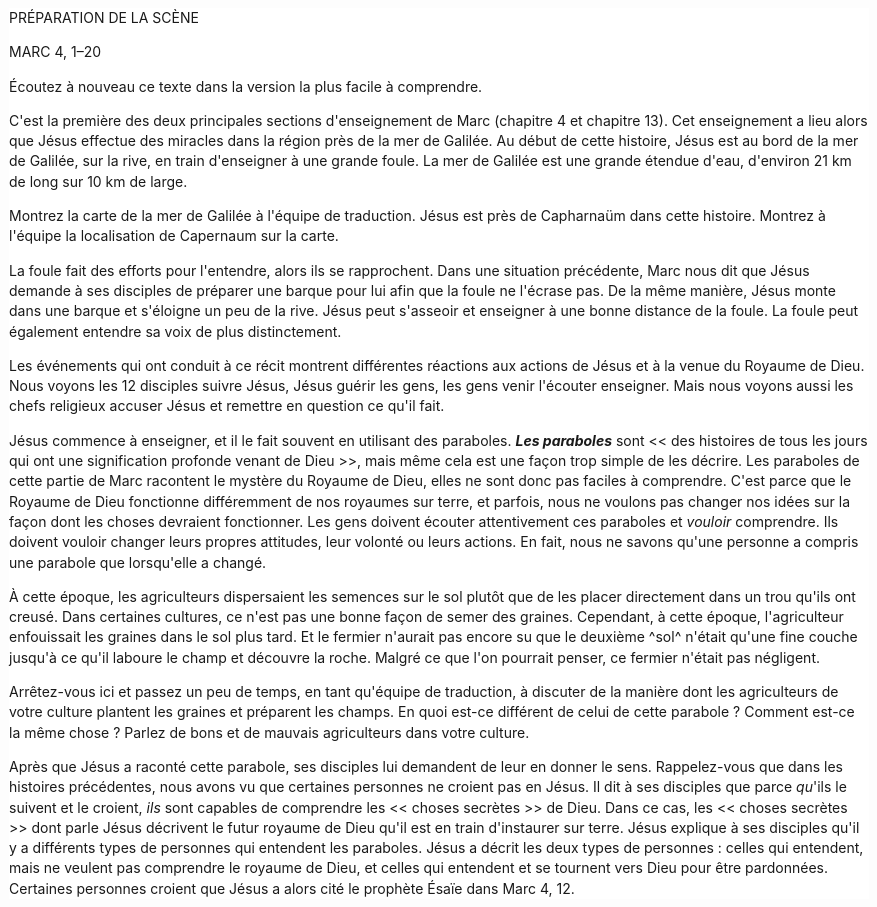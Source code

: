 PRÉPARATION DE LA SCÈNE

MARC 4, 1–20

Écoutez à nouveau ce texte dans la version la plus facile à comprendre.

C'est la première des deux principales sections d'enseignement de Marc (chapitre 4 et chapitre 13\). Cet enseignement a lieu alors que Jésus effectue des miracles dans la région près de la mer de Galilée. Au début de cette histoire, Jésus est au bord de la mer de Galilée, sur la rive, en train d'enseigner à une grande foule. La mer de Galilée est une grande étendue d'eau, d'environ 21 km de long sur 10 km de large.

Montrez la carte de la mer de Galilée à l'équipe de traduction. Jésus est près de Capharnaüm dans cette histoire. Montrez à l'équipe la localisation de Capernaum sur la carte.

La foule fait des efforts pour l'entendre, alors ils se rapprochent. Dans une situation précédente, Marc nous dit que Jésus demande à ses disciples de préparer une barque pour lui afin que la foule ne l'écrase pas. De la même manière, Jésus monte dans une barque et s'éloigne un peu de la rive. Jésus peut s'asseoir et enseigner à une bonne distance de la foule. La foule peut également entendre sa voix de plus distinctement.

Les événements qui ont conduit à ce récit montrent différentes réactions aux actions de Jésus et à la venue du Royaume de Dieu. Nous voyons les 12 disciples suivre Jésus, Jésus guérir les gens, les gens venir l'écouter enseigner. Mais nous voyons aussi les chefs religieux accuser Jésus et remettre en question ce qu'il fait.

Jésus commence à enseigner, et il le fait souvent en utilisant des paraboles. ***Les paraboles*** sont \<\< des histoires de tous les jours qui ont une signification profonde venant de Dieu \>\>, mais même cela est une façon trop simple de les décrire. Les paraboles de cette partie de Marc racontent le mystère du Royaume de Dieu, elles ne sont donc pas faciles à comprendre. C'est parce que le Royaume de Dieu fonctionne différemment de nos royaumes sur terre, et parfois, nous ne voulons pas changer nos idées sur la façon dont les choses devraient fonctionner. Les gens doivent écouter attentivement ces paraboles et *vouloir* comprendre. Ils doivent vouloir changer leurs propres attitudes, leur volonté ou leurs actions. En fait, nous ne savons qu'une personne a compris une parabole que lorsqu'elle a changé.

À cette époque, les agriculteurs dispersaient les semences sur le sol plutôt que de les placer directement dans un trou qu'ils ont creusé. Dans certaines cultures, ce n'est pas une bonne façon de semer des graines. Cependant, à cette époque, l'agriculteur enfouissait les graines dans le sol plus tard. Et le fermier n'aurait pas encore su que le deuxième ^sol^ n'était qu'une fine couche jusqu'à ce qu'il laboure le champ et découvre la roche. Malgré ce que l'on pourrait penser, ce fermier n'était pas négligent.

Arrêtez\-vous ici et passez un peu de temps, en tant qu'équipe de traduction, à discuter de la manière dont les agriculteurs de votre culture plantent les graines et préparent les champs. En quoi est\-ce différent de celui de cette parabole ? Comment est\-ce la même chose ? Parlez de bons et de mauvais agriculteurs dans votre culture.

Après que Jésus a raconté cette parabole, ses disciples lui demandent de leur en donner le sens. Rappelez\-vous que dans les histoires précédentes, nous avons vu que certaines personnes ne croient pas en Jésus. Il dit à ses disciples que parce *qu*'ils le suivent et le croient, *ils* sont capables de comprendre les \<\< choses secrètes \>\> de Dieu. Dans ce cas, les \<\< choses secrètes \>\> dont parle Jésus décrivent le futur royaume de Dieu qu'il est en train d'instaurer sur terre. Jésus explique à ses disciples qu'il y a différents types de personnes qui entendent les paraboles. Jésus a décrit les deux types de personnes : celles qui entendent, mais ne veulent pas comprendre le royaume de Dieu, et celles qui entendent et se tournent vers Dieu pour être pardonnées. Certaines personnes croient que Jésus a alors cité le prophète Ésaïe dans Marc 4, 12\.
